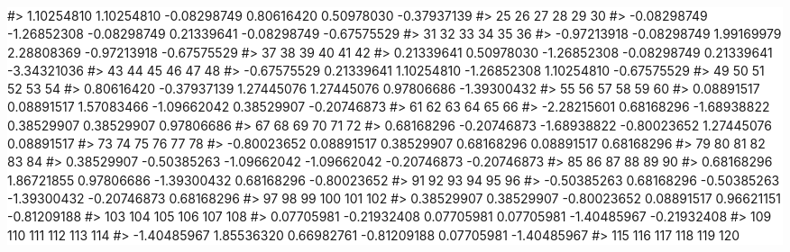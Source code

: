 <span class='c'>#&gt;  1.10254810  1.10254810 -0.08298749  0.80616420  0.50978030 -0.37937139 </span>
<span class='c'>#&gt;          25          26          27          28          29          30 </span>
<span class='c'>#&gt; -0.08298749 -1.26852308 -0.08298749  0.21339641 -0.08298749 -0.67575529 </span>
<span class='c'>#&gt;          31          32          33          34          35          36 </span>
<span class='c'>#&gt; -0.97213918 -0.08298749  1.99169979  2.28808369 -0.97213918 -0.67575529 </span>
<span class='c'>#&gt;          37          38          39          40          41          42 </span>
<span class='c'>#&gt;  0.21339641  0.50978030 -1.26852308 -0.08298749  0.21339641 -3.34321036 </span>
<span class='c'>#&gt;          43          44          45          46          47          48 </span>
<span class='c'>#&gt; -0.67575529  0.21339641  1.10254810 -1.26852308  1.10254810 -0.67575529 </span>
<span class='c'>#&gt;          49          50          51          52          53          54 </span>
<span class='c'>#&gt;  0.80616420 -0.37937139  1.27445076  1.27445076  0.97806686 -1.39300432 </span>
<span class='c'>#&gt;          55          56          57          58          59          60 </span>
<span class='c'>#&gt;  0.08891517  0.08891517  1.57083466 -1.09662042  0.38529907 -0.20746873 </span>
<span class='c'>#&gt;          61          62          63          64          65          66 </span>
<span class='c'>#&gt; -2.28215601  0.68168296 -1.68938822  0.38529907  0.38529907  0.97806686 </span>
<span class='c'>#&gt;          67          68          69          70          71          72 </span>
<span class='c'>#&gt;  0.68168296 -0.20746873 -1.68938822 -0.80023652  1.27445076  0.08891517 </span>
<span class='c'>#&gt;          73          74          75          76          77          78 </span>
<span class='c'>#&gt; -0.80023652  0.08891517  0.38529907  0.68168296  0.08891517  0.68168296 </span>
<span class='c'>#&gt;          79          80          81          82          83          84 </span>
<span class='c'>#&gt;  0.38529907 -0.50385263 -1.09662042 -1.09662042 -0.20746873 -0.20746873 </span>
<span class='c'>#&gt;          85          86          87          88          89          90 </span>
<span class='c'>#&gt;  0.68168296  1.86721855  0.97806686 -1.39300432  0.68168296 -0.80023652 </span>
<span class='c'>#&gt;          91          92          93          94          95          96 </span>
<span class='c'>#&gt; -0.50385263  0.68168296 -0.50385263 -1.39300432 -0.20746873  0.68168296 </span>
<span class='c'>#&gt;          97          98          99         100         101         102 </span>
<span class='c'>#&gt;  0.38529907  0.38529907 -0.80023652  0.08891517  0.96621151 -0.81209188 </span>
<span class='c'>#&gt;         103         104         105         106         107         108 </span>
<span class='c'>#&gt;  0.07705981 -0.21932408  0.07705981  0.07705981 -1.40485967 -0.21932408 </span>
<span class='c'>#&gt;         109         110         111         112         113         114 </span>
<span class='c'>#&gt; -1.40485967  1.85536320  0.66982761 -0.81209188  0.07705981 -1.40485967 </span>
<span class='c'>#&gt;         115         116         117         118         119         120 </span>